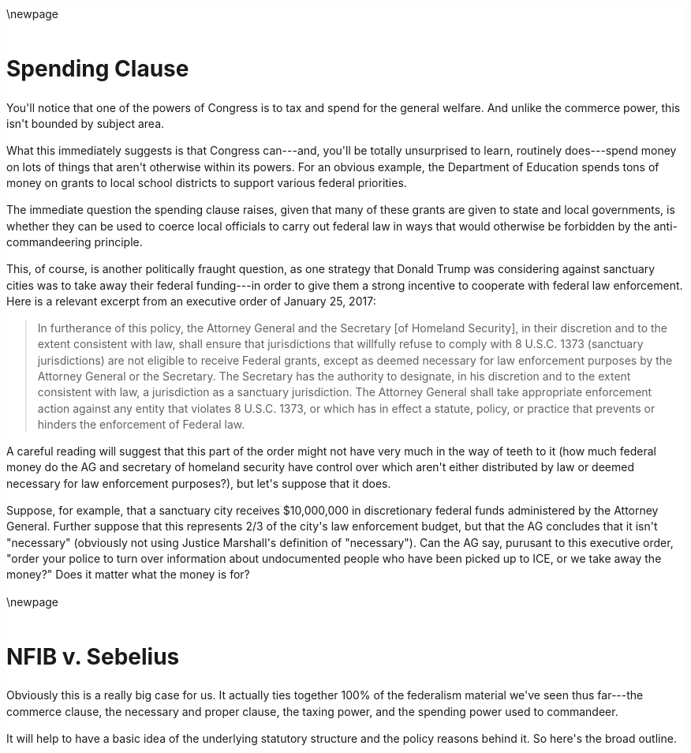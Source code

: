 
\newpage

# Spending Clause

You'll notice that one of the powers of Congress is to tax and spend for the general welfare. And unlike the commerce power, this isn't bounded by subject area.

What this immediately suggests is that Congress can---and, you'll be totally unsurprised to learn, routinely does---spend money on lots of things that aren't otherwise within its powers. For an obvious example, the Department of Education spends tons of money on grants to local school districts to support various federal priorities. 

The immediate question the spending clause raises, given that many of these grants are given to state and local governments, is whether they can be used to coerce local officials to carry out federal law in ways that would otherwise be forbidden by the anti-commandeering principle.  

This, of course, is another politically fraught question, as one strategy that Donald Trump was considering against sanctuary cities was to take away their federal funding---in order to give them a strong incentive to cooperate with federal law enforcement. Here is a relevant excerpt from an executive order of January 25, 2017:

> In furtherance of this policy, the Attorney General and the Secretary [of Homeland Security], in their discretion and to the extent consistent with law, shall ensure that jurisdictions that willfully refuse to comply with 8 U.S.C. 1373 (sanctuary jurisdictions) are not eligible to receive Federal grants, except as deemed necessary for law enforcement purposes by the Attorney General or the Secretary.  The Secretary has the authority to designate, in his discretion and to the extent consistent with law, a jurisdiction as a sanctuary jurisdiction.  The Attorney General shall take appropriate enforcement action against any entity that violates 8 U.S.C. 1373, or which has in effect a statute, policy, or practice that prevents or hinders the enforcement of Federal law.

A careful reading will suggest that this part of the order might not have very much in the way of teeth to it (how much federal money do the AG and secretary of homeland security have control over which aren't either distributed by law or deemed necessary for law enforcement purposes?), but let's suppose that it does. 

Suppose, for example, that a sanctuary city receives $10,000,000 in discretionary federal funds administered by the Attorney General. Further suppose that this represents 2/3 of the city's law enforcement budget, but that the AG concludes that it isn't "necessary" (obviously not using Justice Marshall's definition of "necessary").  Can the AG say, purusant to this executive order, "order your police to turn over information about undocumented people who have been picked up to ICE, or we take away the money?" Does it matter what the money is for? 

\newpage

# NFIB v. Sebelius

Obviously this is a really big case for us.  It actually ties together 100% of the federalism material we've seen thus far---the commerce clause, the necessary and proper clause, the taxing power, and the spending power used to commandeer. 

It will help to have a basic idea of the underlying statutory structure and the policy reasons behind it.  So here's the broad outline.
